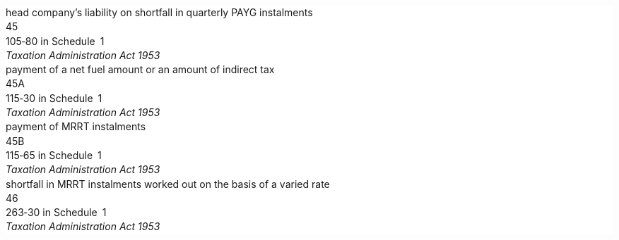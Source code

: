   </td>
  <td>
    <div>head company’s liability on shortfall in quarterly PAYG instalments</div>
  </td>
</tr>
<tr>
  <td>
    <div>45</div>
  </td>
  <td>
    <div>105‑80 in Schedule 1</div>
  </td>
  <td>
    <div>
      <i>Taxation Administration Act 1953</i>
    </div>
  </td>
  <td>
    <div>payment of a net fuel amount or an amount of indirect tax</div>
  </td>
</tr>
<tr>
  <td>
    <div>45A</div>
  </td>
  <td>
    <div>115‑30 in Schedule 1</div>
  </td>
  <td>
    <div>
      <i>Taxation Administration Act 1953</i>
    </div>
  </td>
  <td>
    <div>payment of MRRT instalments</div>
  </td>
</tr>
<tr>
  <td>
    <div>45B</div>
  </td>
  <td>
    <div>115‑65 in Schedule 1</div>
  </td>
  <td>
    <div>
      <i>Taxation Administration Act 1953</i>
    </div>
  </td>
  <td>
    <div>shortfall in MRRT instalments worked out on the basis of a varied rate</div>
  </td>
</tr>
<tr>
  <td>
    <div>46</div>
  </td>
  <td>
    <div>263‑30 in Schedule 1</div>
  </td>
  <td>
    <div>
      <i>Taxation Administration Act 1953</i>
    </div>